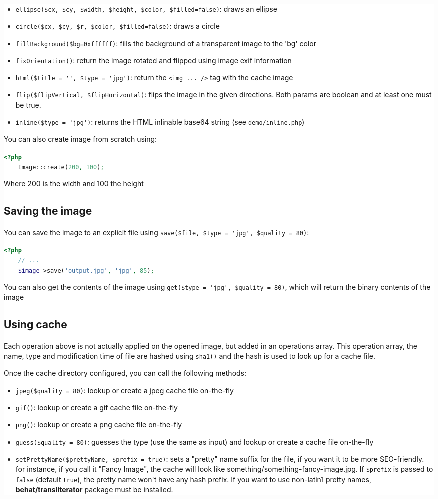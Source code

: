 * `ellipse($cx, $cy, $width, $height, $color, $filled=false)`: draws an ellipse

* `circle($cx, $cy, $r, $color, $filled=false)`: draws a circle

* `fillBackground($bg=0xffffff)`: fills the background of a transparent image to the 'bg' color

* `fixOrientation()`: return the image rotated and flipped using image exif information 

* `html($title = '', $type = 'jpg')`: return the `<img ... />` tag with the cache image

* `flip($flipVertical, $flipHorizontal)`: flips the image in the given directions. Both params are boolean and at least one must be true.

* `inline($type = 'jpg')`: returns the HTML inlinable base64 string (see `demo/inline.php`)

You can also create image from scratch using:

```php
<?php
    Image::create(200, 100);
```

Where 200 is the width and 100 the height

## Saving the image

You can save the image to an explicit file using `save($file, $type = 'jpg', $quality = 80)`:

```php
<?php
    // ...
    $image->save('output.jpg', 'jpg', 85);
```

You can also get the contents of the image using `get($type = 'jpg', $quality = 80)`, which will return the binary contents of the image

## Using cache

Each operation above is not actually applied on the opened image, but added in an operations
array. This operation array, the name, type and modification time of file are hashed using
`sha1()` and the hash is used to look up for a cache file.

Once the cache directory configured, you can call the following methods:

* `jpeg($quality = 80)`: lookup or create a jpeg cache file on-the-fly

* `gif()`: lookup or create a gif cache file on-the-fly

* `png()`: lookup or create a png cache file on-the-fly

* `guess($quality = 80)`: guesses the type (use the same as input) and lookup or create a
  cache file on-the-fly

* `setPrettyName($prettyName, $prefix = true)`: sets a "pretty" name suffix for the file, if you want it to be more SEO-friendly.
   for instance, if you call it "Fancy Image", the cache will look like something/something-fancy-image.jpg.
   If `$prefix` is passed to `false` (default `true`), the pretty name won't have any hash prefix.
   If you want to use non-latin1 pretty names, **behat/transliterator** package must be installed.
